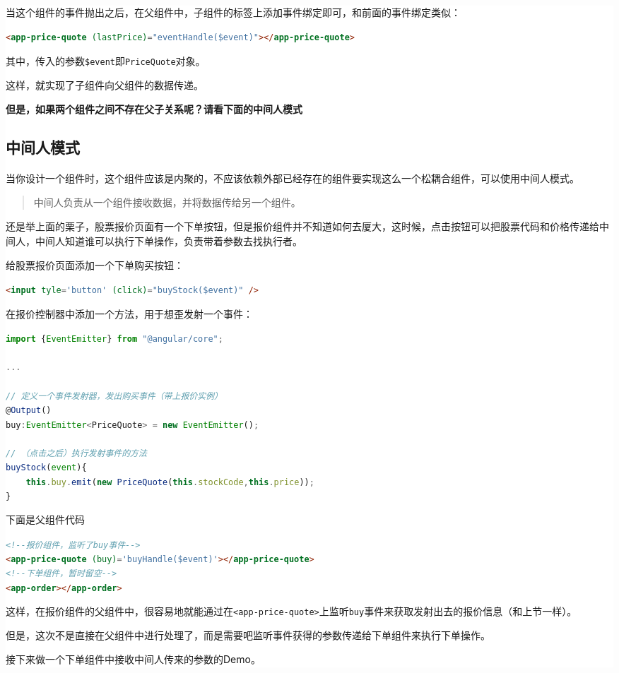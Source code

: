 ```typescript
```

当这个组件的事件抛出之后，在父组件中，子组件的标签上添加事件绑定即可，和前面的事件绑定类似：

```html
<app-price-quote (lastPrice)="eventHandle($event)"></app-price-quote>
```

其中，传入的参数`$event`即`PriceQuote`对象。

这样，就实现了子组件向父组件的数据传递。

**但是，如果两个组件之间不存在父子关系呢？请看下面的中间人模式**

## 中间人模式

当你设计一个组件时，这个组件应该是内聚的，不应该依赖外部已经存在的组件要实现这么一个松耦合组件，可以使用中间人模式。

> 中间人负责从一个组件接收数据，并将数据传给另一个组件。

还是举上面的栗子，股票报价页面有一个下单按钮，但是报价组件并不知道如何去厦大，这时候，点击按钮可以把股票代码和价格传递给中间人，中间人知道谁可以执行下单操作，负责带着参数去找执行者。

给股票报价页面添加一个下单购买按钮：

```html
<input tyle='button' (click)="buyStock($event)" />
```

在报价控制器中添加一个方法，用于想歪发射一个事件：

```typescript
import {EventEmitter} from "@angular/core";

...

// 定义一个事件发射器，发出购买事件（带上报价实例）
@Output()
buy:EventEmitter<PriceQuote> = new EventEmitter();

// （点击之后）执行发射事件的方法
buyStock(event){
	this.buy.emit(new PriceQuote(this.stockCode,this.price));
}
```

下面是父组件代码

```html
<!--报价组件，监听了buy事件-->
<app-price-quote (buy)='buyHandle($event)'></app-price-quote>
<!--下单组件，暂时留空-->
<app-order></app-order>
```

这样，在报价组件的父组件中，很容易地就能通过在`<app-price-quote>`上监听`buy`事件来获取发射出去的报价信息（和上节一样）。

但是，这次不是直接在父组件中进行处理了，而是需要吧监听事件获得的参数传递给下单组件来执行下单操作。

接下来做一个下单组件中接收中间人传来的参数的Demo。
